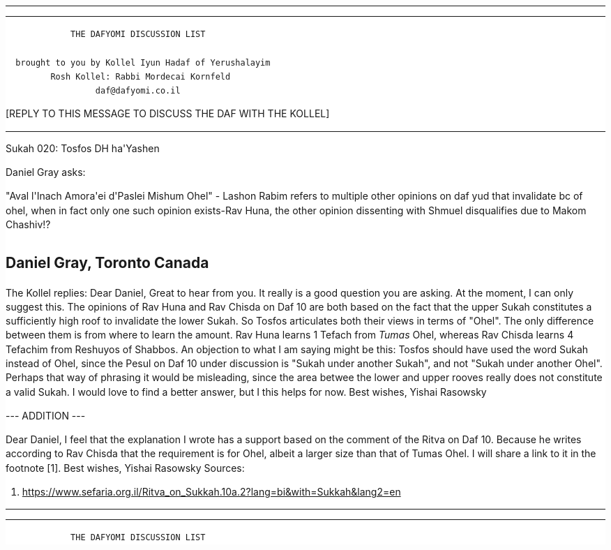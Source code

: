 
---


_________________________________________________________________

                 THE DAFYOMI DISCUSSION LIST

      brought to you by Kollel Iyun Hadaf of Yerushalayim
             Rosh Kollel: Rabbi Mordecai Kornfeld
                      daf@dafyomi.co.il

 [REPLY TO THIS MESSAGE TO DISCUSS THE DAF WITH THE KOLLEL]
________________________________________________________________

Sukah 020: Tosfos DH ha'Yashen

Daniel Gray  asks:

"Aval l'Inach Amora'ei d'Paslei Mishum Ohel" - Lashon Rabim refers to multiple other opinions on daf yud that invalidate bc of ohel, when in fact only one such opinion exists-Rav Huna, the other opinion dissenting with Shmuel disqualifies due to Makom Chashiv!?

Daniel Gray, Toronto Canada  
----------------------------------------------
The Kollel replies:
Dear Daniel,
Great to hear from you. It really is a good question you are asking. At the moment, I can only suggest this. The opinions of Rav Huna and Rav Chisda on Daf 10 are both based on the fact that the upper Sukah constitutes a sufficiently high roof to invalidate the lower Sukah. So Tosfos articulates both their views in terms of "Ohel". The only difference between them is from where to learn the amount. Rav Huna learns 1 Tefach from *Tumas* Ohel, whereas Rav Chisda learns 4 Tefachim from Reshuyos of Shabbos. An objection to what I am saying might be this: Tosfos should have used the word Sukah instead of Ohel, since the Pesul on Daf 10 under discussion is "Sukah under another Sukah", and not "Sukah under another Ohel". Perhaps that way of phrasing it would be misleading, since the area betwee the lower and upper rooves really does not constitute a valid Sukah. 
I would love to find a better answer, but I this helps for now. 
Best wishes,
Yishai Rasowsky

--- ADDITION ---

Dear Daniel,
I feel that the explanation I wrote has a support based on the comment of the Ritva on Daf 10. Because he writes according to Rav Chisda that the requirement is for Ohel, albeit a larger size than that of Tumas Ohel. I will share a link to it in the footnote [1].
Best wishes,
Yishai Rasowsky
Sources:
1. https://www.sefaria.org.il/Ritva_on_Sukkah.10a.2?lang=bi&with=Sukkah&lang2=en


---


_________________________________________________________________

                 THE DAFYOMI DISCUSSION LIST
